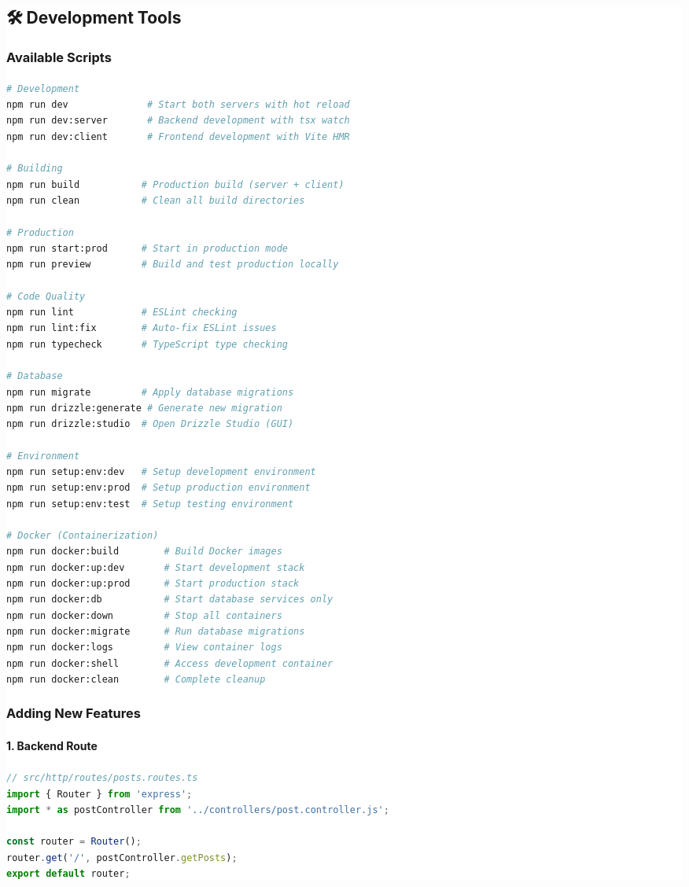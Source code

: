 ## 🛠️ **Development Tools**

### **Available Scripts**
```bash
# Development
npm run dev              # Start both servers with hot reload
npm run dev:server       # Backend development with tsx watch
npm run dev:client       # Frontend development with Vite HMR

# Building
npm run build           # Production build (server + client)
npm run clean           # Clean all build directories

# Production
npm run start:prod      # Start in production mode
npm run preview         # Build and test production locally

# Code Quality
npm run lint            # ESLint checking
npm run lint:fix        # Auto-fix ESLint issues
npm run typecheck       # TypeScript type checking

# Database
npm run migrate         # Apply database migrations
npm run drizzle:generate # Generate new migration
npm run drizzle:studio  # Open Drizzle Studio (GUI)

# Environment
npm run setup:env:dev   # Setup development environment
npm run setup:env:prod  # Setup production environment
npm run setup:env:test  # Setup testing environment

# Docker (Containerization)
npm run docker:build        # Build Docker images
npm run docker:up:dev       # Start development stack
npm run docker:up:prod      # Start production stack  
npm run docker:db           # Start database services only
npm run docker:down         # Stop all containers
npm run docker:migrate      # Run database migrations
npm run docker:logs         # View container logs
npm run docker:shell        # Access development container
npm run docker:clean        # Complete cleanup
```

### **Adding New Features**

#### **1. Backend Route**
```typescript
// src/http/routes/posts.routes.ts
import { Router } from 'express';
import * as postController from '../controllers/post.controller.js';

const router = Router();
router.get('/', postController.getPosts);
export default router;
```
